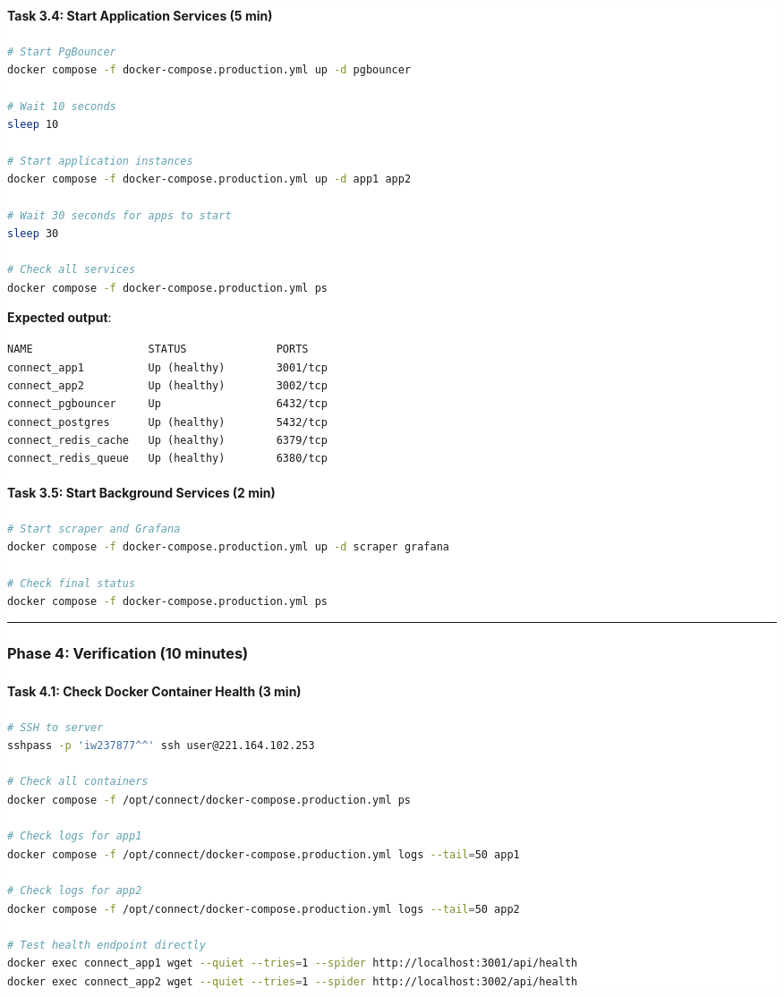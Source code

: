 #### **Task 3.4: Start Application Services** (5 min)

```bash
# Start PgBouncer
docker compose -f docker-compose.production.yml up -d pgbouncer

# Wait 10 seconds
sleep 10

# Start application instances
docker compose -f docker-compose.production.yml up -d app1 app2

# Wait 30 seconds for apps to start
sleep 30

# Check all services
docker compose -f docker-compose.production.yml ps
```

**Expected output**:
```
NAME                  STATUS              PORTS
connect_app1          Up (healthy)        3001/tcp
connect_app2          Up (healthy)        3002/tcp
connect_pgbouncer     Up                  6432/tcp
connect_postgres      Up (healthy)        5432/tcp
connect_redis_cache   Up (healthy)        6379/tcp
connect_redis_queue   Up (healthy)        6380/tcp
```

#### **Task 3.5: Start Background Services** (2 min)

```bash
# Start scraper and Grafana
docker compose -f docker-compose.production.yml up -d scraper grafana

# Check final status
docker compose -f docker-compose.production.yml ps
```

---

### **Phase 4: Verification** (10 minutes)

#### **Task 4.1: Check Docker Container Health** (3 min)

```bash
# SSH to server
sshpass -p 'iw237877^^' ssh user@221.164.102.253

# Check all containers
docker compose -f /opt/connect/docker-compose.production.yml ps

# Check logs for app1
docker compose -f /opt/connect/docker-compose.production.yml logs --tail=50 app1

# Check logs for app2
docker compose -f /opt/connect/docker-compose.production.yml logs --tail=50 app2

# Test health endpoint directly
docker exec connect_app1 wget --quiet --tries=1 --spider http://localhost:3001/api/health
docker exec connect_app2 wget --quiet --tries=1 --spider http://localhost:3002/api/health
```
